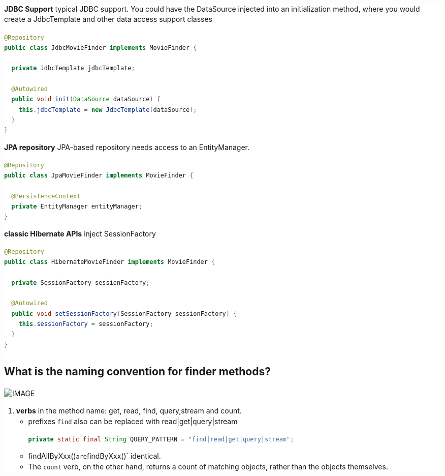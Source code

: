 **JDBC Support**
typical JDBC support. You could have the DataSource injected into an initialization method, where you would create a JdbcTemplate and other data access support classes
```java
@Repository 
public class JdbcMovieFinder implements MovieFinder {

  private JdbcTemplate jdbcTemplate;

  @Autowired 
  public void init(DataSource dataSource) { 
    this.jdbcTemplate = new JdbcTemplate(dataSource); 
  }
}
```

**JPA repository**
JPA-based repository needs access to an EntityManager.
```java
@Repository 
public class JpaMovieFinder implements MovieFinder {
  
  @PersistenceContext 
  private EntityManager entityManager;
}
```

**classic Hibernate APIs**
inject SessionFactory
```java
@Repository 
public class HibernateMovieFinder implements MovieFinder {

  private SessionFactory sessionFactory;

  @Autowired 
  public void setSessionFactory(SessionFactory sessionFactory) { 
    this.sessionFactory = sessionFactory; 
  }
}
```


## What is the naming convention for finder methods?

![IMAGE](https://i.loli.net/2019/08/23/2kX8z6yLIOAF3ix.jpg)

1. **verbs** in the method name: get, read, find, query,stream and count. 
    - prefixes `find` also can be replaced with read|get|query|stream
        ```java
        private static final String QUERY_PATTERN = "find|read|get|query|stream";
        ```
    - findAllByXxx()` are `findByXxx()` identical.
    - The `count` verb, on the other hand, returns a count of matching objects, rather than the objects themselves.
